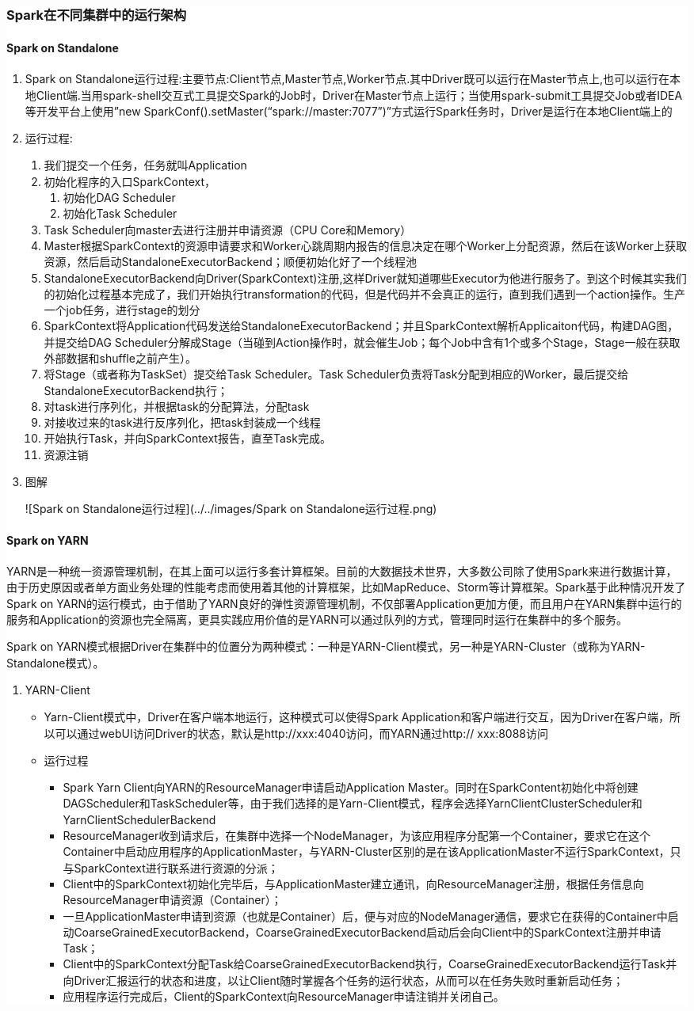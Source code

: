 ### Spark在不同集群中的运行架构

#### Spark on Standalone

1. Spark on Standalone运行过程:主要节点:Client节点,Master节点,Worker节点.其中Driver既可以运行在Master节点上,也可以运行在本地Client端.当用spark-shell交互式工具提交Spark的Job时，Driver在Master节点上运行；当使用spark-submit工具提交Job或者IDEA等开发平台上使用”new SparkConf().setMaster(“spark://master:7077”)”方式运行Spark任务时，Driver是运行在本地Client端上的

2. 运行过程:

   1. 我们提交一个任务，任务就叫Application
   2. 初始化程序的入口SparkContext， 
      1. 初始化DAG Scheduler
      2. 初始化Task Scheduler
   3. Task Scheduler向master去进行注册并申请资源（CPU Core和Memory）
   4. Master根据SparkContext的资源申请要求和Worker心跳周期内报告的信息决定在哪个Worker上分配资源，然后在该Worker上获取资源，然后启动StandaloneExecutorBackend；顺便初始化好了一个线程池
   5. StandaloneExecutorBackend向Driver(SparkContext)注册,这样Driver就知道哪些Executor为他进行服务了。到这个时候其实我们的初始化过程基本完成了，我们开始执行transformation的代码，但是代码并不会真正的运行，直到我们遇到一个action操作。生产一个job任务，进行stage的划分
   6. SparkContext将Application代码发送给StandaloneExecutorBackend；并且SparkContext解析Applicaiton代码，构建DAG图，并提交给DAG Scheduler分解成Stage（当碰到Action操作时，就会催生Job；每个Job中含有1个或多个Stage，Stage一般在获取外部数据和shuffle之前产生）。
   7. 将Stage（或者称为TaskSet）提交给Task Scheduler。Task Scheduler负责将Task分配到相应的Worker，最后提交给StandaloneExecutorBackend执行；
   8. 对task进行序列化，并根据task的分配算法，分配task
   9. 对接收过来的task进行反序列化，把task封装成一个线程
   10. 开始执行Task，并向SparkContext报告，直至Task完成。
   11. 资源注销

3. 图解

   ![Spark on Standalone运行过程](../../images/Spark on Standalone运行过程.png)

#### Spark on YARN

YARN是一种统一资源管理机制，在其上面可以运行多套计算框架。目前的大数据技术世界，大多数公司除了使用Spark来进行数据计算，由于历史原因或者单方面业务处理的性能考虑而使用着其他的计算框架，比如MapReduce、Storm等计算框架。Spark基于此种情况开发了Spark on YARN的运行模式，由于借助了YARN良好的弹性资源管理机制，不仅部署Application更加方便，而且用户在YARN集群中运行的服务和Application的资源也完全隔离，更具实践应用价值的是YARN可以通过队列的方式，管理同时运行在集群中的多个服务。

Spark on YARN模式根据Driver在集群中的位置分为两种模式：一种是YARN-Client模式，另一种是YARN-Cluster（或称为YARN-Standalone模式）。

1. YARN-Client

   - Yarn-Client模式中，Driver在客户端本地运行，这种模式可以使得Spark Application和客户端进行交互，因为Driver在客户端，所以可以通过webUI访问Driver的状态，默认是http://xxx:4040访问，而YARN通过http:// xxx:8088访问

   - 运行过程

     - Spark Yarn Client向YARN的ResourceManager申请启动Application Master。同时在SparkContent初始化中将创建DAGScheduler和TaskScheduler等，由于我们选择的是Yarn-Client模式，程序会选择YarnClientClusterScheduler和YarnClientSchedulerBackend
     - ResourceManager收到请求后，在集群中选择一个NodeManager，为该应用程序分配第一个Container，要求它在这个Container中启动应用程序的ApplicationMaster，与YARN-Cluster区别的是在该ApplicationMaster不运行SparkContext，只与SparkContext进行联系进行资源的分派；
     - Client中的SparkContext初始化完毕后，与ApplicationMaster建立通讯，向ResourceManager注册，根据任务信息向ResourceManager申请资源（Container）；
     - 一旦ApplicationMaster申请到资源（也就是Container）后，便与对应的NodeManager通信，要求它在获得的Container中启动CoarseGrainedExecutorBackend，CoarseGrainedExecutorBackend启动后会向Client中的SparkContext注册并申请Task；
     - Client中的SparkContext分配Task给CoarseGrainedExecutorBackend执行，CoarseGrainedExecutorBackend运行Task并向Driver汇报运行的状态和进度，以让Client随时掌握各个任务的运行状态，从而可以在任务失败时重新启动任务；
     - 应用程序运行完成后，Client的SparkContext向ResourceManager申请注销并关闭自己。
